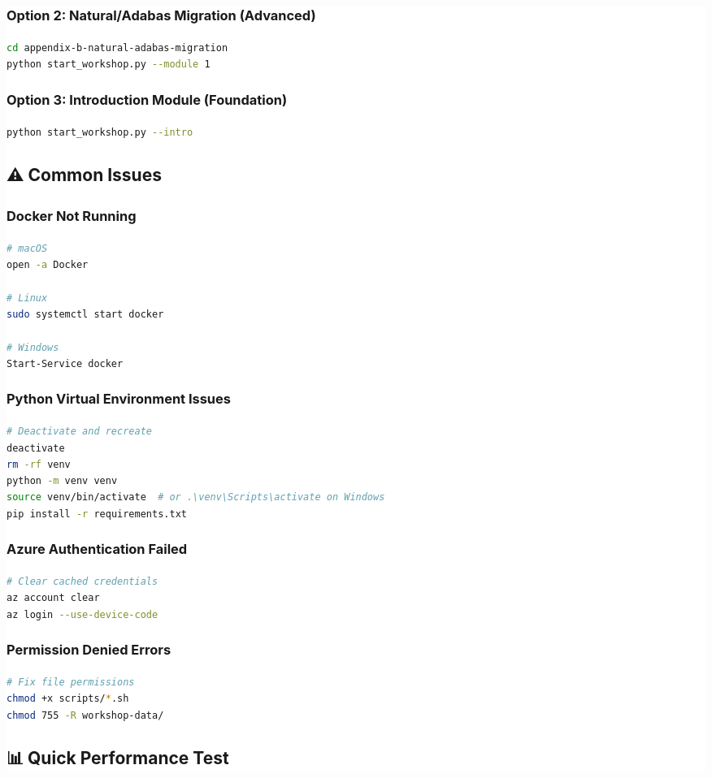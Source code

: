 ### Option 2: Natural/Adabas Migration (Advanced)
```bash
cd appendix-b-natural-adabas-migration
python start_workshop.py --module 1
```

### Option 3: Introduction Module (Foundation)
```bash
python start_workshop.py --intro
```

## ⚠️ Common Issues

### Docker Not Running
```bash
# macOS
open -a Docker

# Linux
sudo systemctl start docker

# Windows
Start-Service docker
```

### Python Virtual Environment Issues
```bash
# Deactivate and recreate
deactivate
rm -rf venv
python -m venv venv
source venv/bin/activate  # or .\venv\Scripts\activate on Windows
pip install -r requirements.txt
```

### Azure Authentication Failed
```bash
# Clear cached credentials
az account clear
az login --use-device-code
```

### Permission Denied Errors
```bash
# Fix file permissions
chmod +x scripts/*.sh
chmod 755 -R workshop-data/
```

## 📊 Quick Performance Test
